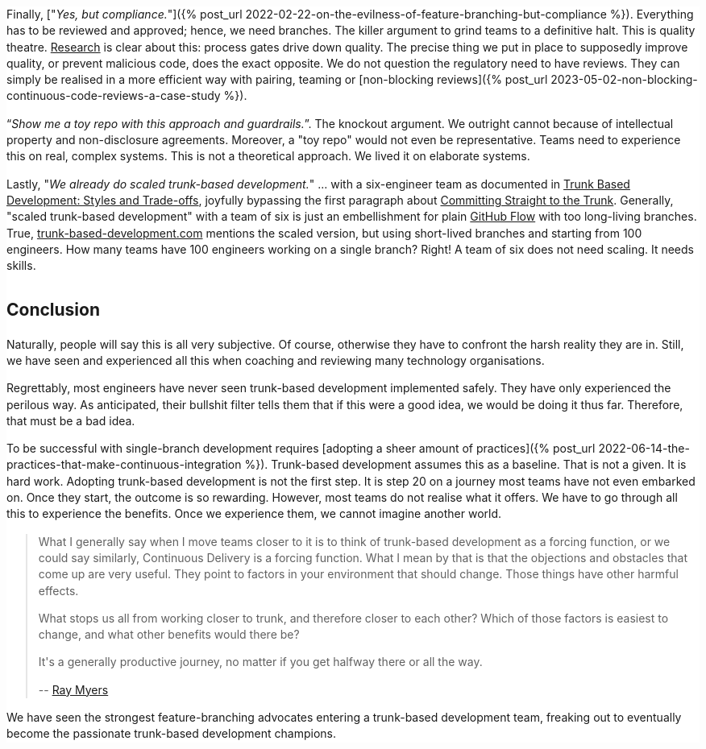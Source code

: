 Finally, ["*Yes, but compliance.*"]({% post_url 2022-02-22-on-the-evilness-of-feature-branching-but-compliance %}). Everything has to be reviewed and approved; hence, we need branches. The killer argument to grind teams to a definitive halt. This is quality theatre. [Research](https://app.thestorygraph.com/books/0baa7f2a-3f3f-4752-9d81-0434117d0648) is clear about this: process gates drive down quality. The precise thing we put in place to supposedly improve quality, or prevent malicious code, does the exact opposite. We do not question the regulatory need to have reviews. They can simply be realised in a more efficient way with pairing, teaming or [non-blocking reviews]({% post_url 2023-05-02-non-blocking-continuous-code-reviews-a-case-study %}).

“*Show me a toy repo with this approach and guardrails.*”. The knockout argument. We outright cannot because of intellectual property and non-disclosure agreements. Moreover, a "toy repo" would not even be representative. Teams need to experience this on real, complex systems. This is not a theoretical approach. We lived it on elaborate systems.

Lastly, "*We already do scaled trunk-based development.*" ... with a six-engineer team as documented in [Trunk Based Development: Styles and Trade-offs](https://trunkbaseddevelopment.com/styles/#short-lived-feature-branches), joyfully bypassing the first paragraph about [Committing Straight to the Trunk](https://trunkbaseddevelopment.com/styles/#committing-straight-to-the-trunk). Generally, "scaled trunk-based development" with a team of six is just an embellishment for plain [GitHub Flow](https://githubflow.github.io/) with too long-living branches. True, [trunk-based-development.com](https://trunk-based-development.com) mentions the scaled version, but using short-lived branches and starting from 100 engineers. How many teams have 100 engineers working on a single branch? Right! A team of six does not need scaling. It needs skills.

## Conclusion

Naturally, people will say this is all very subjective. Of course, otherwise they have to confront the harsh reality they are in. Still, we have seen and experienced all this when coaching and reviewing many technology organisations.

Regrettably, most engineers have never seen trunk-based development implemented safely. They have only experienced the perilous way. As anticipated, their bullshit filter tells them that if this were a good idea, we would be doing it thus far. Therefore, that must be a bad idea.

To be successful with single-branch development requires [adopting a sheer amount of practices]({% post_url 2022-06-14-the-practices-that-make-continuous-integration %}). Trunk-based development assumes this as a baseline. That is not a given. It is hard work. Adopting trunk-based development is not the first step. It is step 20 on a journey most teams have not even embarked on. Once they start, the outcome is so rewarding. However, most teams do not realise what it offers. We have to go through all this to experience the benefits. Once we experience them, we cannot imagine another world.

> What I generally say when I move teams closer to it is to think of trunk-based development as a forcing function, or we could say similarly, Continuous Delivery is a forcing function. What I mean by that is that the objections and obstacles that come up are very useful. They point to factors in your environment that should change. Those things have other harmful effects.
>
> What stops us all from working closer to trunk, and therefore closer to each other? Which of those factors is easiest to change, and what other benefits would there be?
>
> It's a generally productive journey, no matter if you get halfway there or all the way.
>
> -- [Ray Myers](https://www.linkedin.com/in/cadrlife/)

We have seen the strongest feature-branching advocates entering a trunk-based development team, freaking out to eventually become the passionate trunk-based development champions.
